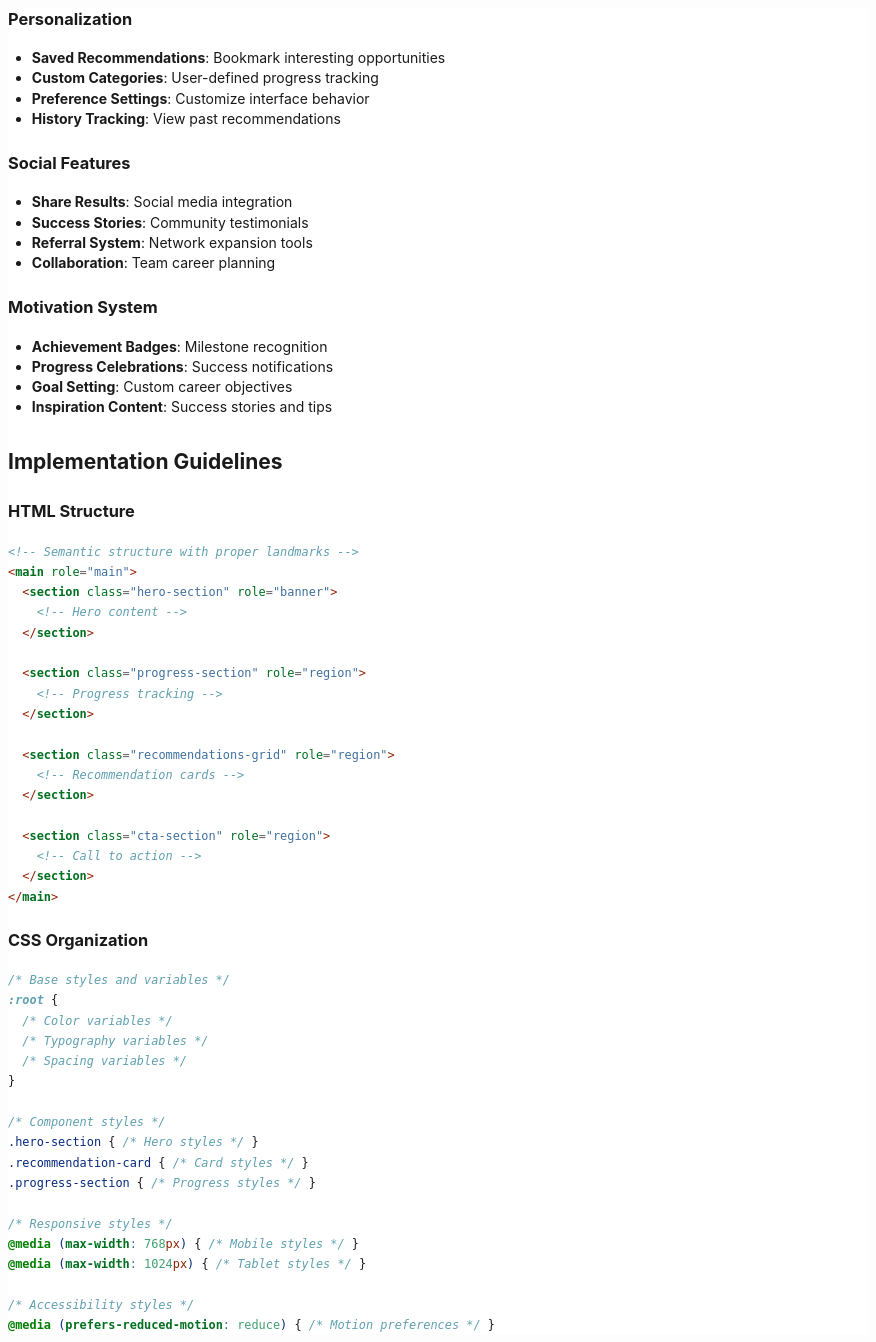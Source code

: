 ### Personalization
- **Saved Recommendations**: Bookmark interesting opportunities
- **Custom Categories**: User-defined progress tracking
- **Preference Settings**: Customize interface behavior
- **History Tracking**: View past recommendations

### Social Features
- **Share Results**: Social media integration
- **Success Stories**: Community testimonials
- **Referral System**: Network expansion tools
- **Collaboration**: Team career planning

### Motivation System
- **Achievement Badges**: Milestone recognition
- **Progress Celebrations**: Success notifications
- **Goal Setting**: Custom career objectives
- **Inspiration Content**: Success stories and tips

## Implementation Guidelines

### HTML Structure
```html
<!-- Semantic structure with proper landmarks -->
<main role="main">
  <section class="hero-section" role="banner">
    <!-- Hero content -->
  </section>
  
  <section class="progress-section" role="region">
    <!-- Progress tracking -->
  </section>
  
  <section class="recommendations-grid" role="region">
    <!-- Recommendation cards -->
  </section>
  
  <section class="cta-section" role="region">
    <!-- Call to action -->
  </section>
</main>
```

### CSS Organization
```css
/* Base styles and variables */
:root {
  /* Color variables */
  /* Typography variables */
  /* Spacing variables */
}

/* Component styles */
.hero-section { /* Hero styles */ }
.recommendation-card { /* Card styles */ }
.progress-section { /* Progress styles */ }

/* Responsive styles */
@media (max-width: 768px) { /* Mobile styles */ }
@media (max-width: 1024px) { /* Tablet styles */ }

/* Accessibility styles */
@media (prefers-reduced-motion: reduce) { /* Motion preferences */ }
```